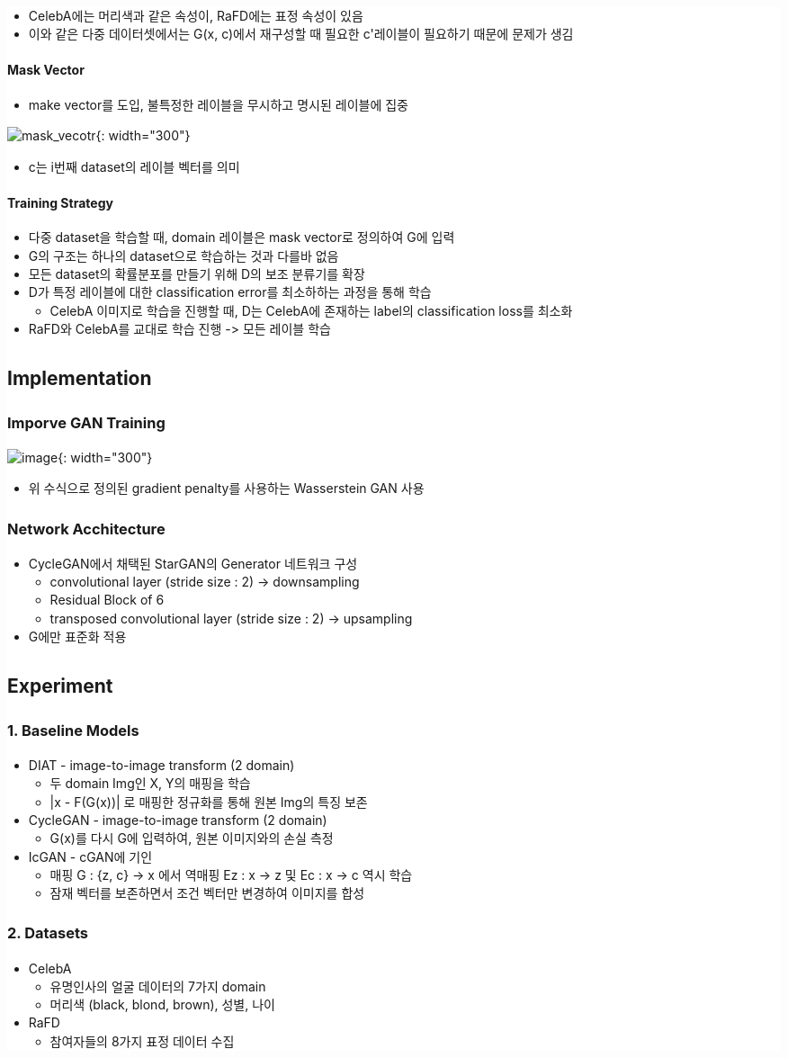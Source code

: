 * CelebA에는 머리색과 같은 속성이, RaFD에는 표정 속성이 있음
* 이와 같은 다중 데이터셋에서는 G(x, c)에서 재구성할 때 필요한 c'레이블이 필요하기 때문에 문제가 생김

#### Mask Vector

* make vector를 도입, 불특정한 레이블을 무시하고 명시된 레이블에 집중

![mask_vecotr](https://user-images.githubusercontent.com/50629765/219866136-663ceab6-d40f-4080-a6fe-cc7df648216e.jpeg){: width="300"}

* c는 i번째 dataset의 레이블 벡터를 의미

#### Training Strategy

* 다중 dataset을 학습할 때, domain 레이블은 mask vector로 정의하여 G에 입력
* G의 구조는 하나의 dataset으로 학습하는 것과 다를바 없음
* 모든 dataset의 확률분포를 만들기 위해 D의 보조 분류기를 확장
* D가 특정 레이블에 대한 classification error를 최소하하는 과정을 통해 학습
  * CelebA 이미지로 학습을 진행할 때, D는 CelebA에 존재하는 label의 classification loss를 최소화
* RaFD와 CelebA를 교대로 학습 진행 -> 모든 레이블 학습

## Implementation

### Imporve GAN Training

![image](https://user-images.githubusercontent.com/50629765/224294892-b999b941-b5e9-4999-9484-a957a639e620.png){: width="300"}

* 위 수식으로 정의된 gradient penalty를 사용하는 Wasserstein GAN 사용

### Network Acchitecture

* CycleGAN에서 채택된 StarGAN의 Generator 네트워크 구성
  * convolutional layer (stride size : 2) -> downsampling
  * Residual Block of 6
  * transposed convolutional layer (stride size : 2) -> upsampling
* G에만 표준화 적용

## Experiment

### 1. Baseline Models

* DIAT - image-to-image transform (2 domain)
  * 두 domain Img인 X, Y의 매핑을 학습
  * \|x - F(G(x))\| 로 매핑한 정규화를 통해 원본 Img의 특징 보존
* CycleGAN - image-to-image transform (2 domain)
  * G(x)를 다시 G에 입력하여, 원본 이미지와의 손실 측정
* IcGAN - cGAN에 기인
  * 매핑 G : {z, c} → x 에서 역매핑 Ez : x → z 및 Ec : x → c 역시 학습
  * 잠재 벡터를 보존하면서 조건 벡터만 변경하여 이미지를 합성

### 2. Datasets

* CelebA
  * 유명인사의 얼굴 데이터의 7가지 domain
  * 머리색 (black, blond, brown), 성별, 나이
* RaFD
  * 참여자들의 8가지 표정 데이터 수집
